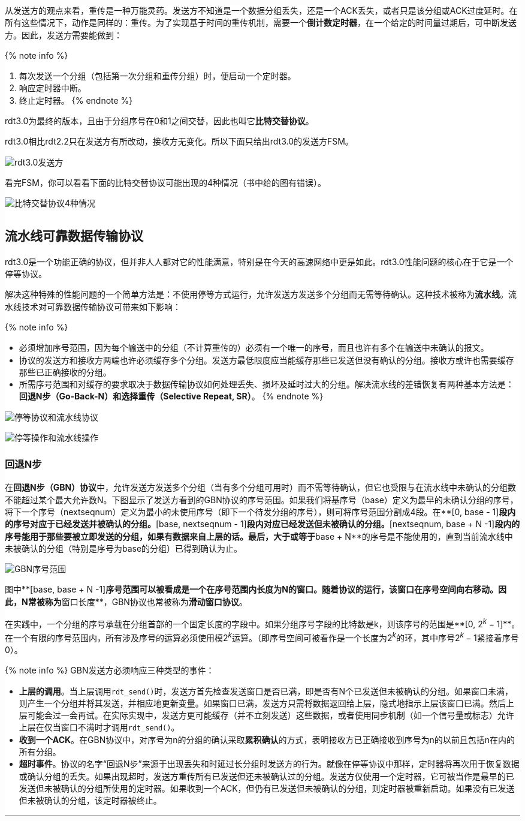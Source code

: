 从发送方的观点来看，重传是一种万能灵药。发送方不知道是一个数据分组丢失，还是一个ACK丢失，或者只是该分组或ACK过度延时。在所有这些情况下，动作是同样的：重传。为了实现基于时间的重传机制，需要一个**倒计数定时器**，在一个给定的时间量过期后，可中断发送方。因此，发送方需要能做到：

{% note info %}
1. 每次发送一个分组（包括第一次分组和重传分组）时，便启动一个定时器。
2. 响应定时器中断。
3. 终止定时器。
{% endnote %}

rdt3.0为最终的版本，且由于分组序号在0和1之间交替，因此也叫它**比特交替协议**。

rdt3.0相比rdt2.2只在发送方有所改动，接收方无变化。所以下面只给出rdt3.0的发送方FSM。

![rdt3.0发送方](https://blog-images-1258719270.cos.ap-shanghai.myqcloud.com/%E8%AE%A1%E7%AE%97%E6%9C%BA%E7%BD%91%E7%BB%9C/%E8%AE%A1%E7%AE%97%E6%9C%BA%E7%BD%91%E8%B7%AF-%E8%87%AA%E9%A1%B6%E5%90%91%E4%B8%8B%E6%96%B9%E6%B3%95/%E8%BF%90%E8%BE%93%E5%B1%82/rdt3.0%E5%8F%91%E9%80%81%E6%96%B9.png)

看完FSM，你可以看看下面的比特交替协议可能出现的4种情况（书中给的图有错误）。

![比特交替协议4种情况](https://blog-images-1258719270.cos.ap-shanghai.myqcloud.com/%E8%AE%A1%E7%AE%97%E6%9C%BA%E7%BD%91%E7%BB%9C/%E8%AE%A1%E7%AE%97%E6%9C%BA%E7%BD%91%E8%B7%AF-%E8%87%AA%E9%A1%B6%E5%90%91%E4%B8%8B%E6%96%B9%E6%B3%95/%E8%BF%90%E8%BE%93%E5%B1%82/%E6%AF%94%E7%89%B9%E4%BA%A4%E6%9B%BF%E5%8D%8F%E8%AE%AE4%E7%A7%8D%E6%83%85%E5%86%B5.png)

## 流水线可靠数据传输协议

rdt3.0是一个功能正确的协议，但并非人人都对它的性能满意，特别是在今天的高速网络中更是如此。rdt3.0性能问题的核心在于它是一个停等协议。

解决这种特殊的性能问题的一个简单方法是：不使用停等方式运行，允许发送方发送多个分组而无需等待确认。这种技术被称为**流水线**。流水线技术对可靠数据传输协议可带来如下影响：

{% note info %}
- 必须增加序号范围，因为每个输送中的分组（不计算重传的）必须有一个唯一的序号，而且也许有多个在输送中未确认的报文。
- 协议的发送方和接收方两端也许必须缓存多个分组。发送方最低限度应当能缓存那些已发送但没有确认的分组。接收方或许也需要缓存那些已正确接收的分组。
- 所需序号范围和对缓存的要求取决于数据传输协议如何处理丢失、损坏及延时过大的分组。解决流水线的差错恢复有两种基本方法是：**回退N步（Go-Back-N）**和**选择重传（Selective Repeat, SR）**。
{% endnote %}

![停等协议和流水线协议](https://blog-images-1258719270.cos.ap-shanghai.myqcloud.com/%E8%AE%A1%E7%AE%97%E6%9C%BA%E7%BD%91%E7%BB%9C/%E8%AE%A1%E7%AE%97%E6%9C%BA%E7%BD%91%E8%B7%AF-%E8%87%AA%E9%A1%B6%E5%90%91%E4%B8%8B%E6%96%B9%E6%B3%95/%E8%BF%90%E8%BE%93%E5%B1%82/%E5%81%9C%E7%AD%89%E5%8D%8F%E8%AE%AE%E5%92%8C%E6%B5%81%E6%B0%B4%E7%BA%BF%E5%8D%8F%E8%AE%AE.png)

![停等操作和流水线操作](https://blog-images-1258719270.cos.ap-shanghai.myqcloud.com/%E8%AE%A1%E7%AE%97%E6%9C%BA%E7%BD%91%E7%BB%9C/%E8%AE%A1%E7%AE%97%E6%9C%BA%E7%BD%91%E8%B7%AF-%E8%87%AA%E9%A1%B6%E5%90%91%E4%B8%8B%E6%96%B9%E6%B3%95/%E8%BF%90%E8%BE%93%E5%B1%82/%E5%81%9C%E7%AD%89%E6%93%8D%E4%BD%9C%E5%92%8C%E6%B5%81%E6%B0%B4%E7%BA%BF%E6%93%8D%E4%BD%9C.png)

### 回退N步

在**回退N步（GBN）协议**中，允许发送方发送多个分组（当有多个分组可用时）而不需等待确认，但它也受限与在流水线中未确认的分组数不能超过某个最大允许数N。下图显示了发送方看到的GBN协议的序号范围。如果我们将基序号（base）定义为最早的未确认分组的序号，将下一个序号（nextseqnum）定义为最小的未使用序号（即下一个待发分组的序号），则可将序号范围分割成4段。在**[0, base - 1]**段内的序号对应于已经发送并被确认的分组。**[base, nextseqnum - 1]**段内对应已经发送但未被确认的分组。**[nextseqnum, base + N -1]**段内的序号能用于那些要被立即发送的分组，如果有数据来自上层的话。最后，大于或等于**base + N**的序号是不能使用的，直到当前流水线中未被确认的分组（特别是序号为base的分组）已得到确认为止。

![GBN序号范围](https://blog-images-1258719270.cos.ap-shanghai.myqcloud.com/%E8%AE%A1%E7%AE%97%E6%9C%BA%E7%BD%91%E7%BB%9C/%E8%AE%A1%E7%AE%97%E6%9C%BA%E7%BD%91%E8%B7%AF-%E8%87%AA%E9%A1%B6%E5%90%91%E4%B8%8B%E6%96%B9%E6%B3%95/%E8%BF%90%E8%BE%93%E5%B1%82/GBN%E5%BA%8F%E5%8F%B7%E8%8C%83%E5%9B%B4.png)

图中**[base, base + N -1]**序号范围可以被看成是一个在序号范围内长度为N的窗口。随着协议的运行，该窗口在序号空间向右移动。因此，N常被称为**窗口长度**，GBN协议也常被称为**滑动窗口协议**。

在实践中，一个分组的序号承载在分组首部的一个固定长度的字段中。如果分组序号字段的比特数是k，则该序号的范围是**[0, $2^k-1$]**。在一个有限的序号范围内，所有涉及序号的运算必须使用模$2^k$运算。（即序号空间可被看作是一个长度为$2^k$的环，其中序号$2^k-1$紧接着序号0）。

{% note info %}
GBN发送方必须响应三种类型的事件：
- **上层的调用**。当上层调用`rdt_send()`时，发送方首先检查发送窗口是否已满，即是否有N个已发送但未被确认的分组。如果窗口未满，则产生一个分组并将其发送，并相应地更新变量。如果窗口已满，发送方只需将数据返回给上层，隐式地指示上层该窗口已满。然后上层可能会过一会再试。在实际实现中，发送方更可能缓存（并不立刻发送）这些数据，或者使用同步机制（如一个信号量或标志）允许上层在仅当窗口不满时才调用`rdt_send()`。
- **收到一个ACK**。在GBN协议中，对序号为n的分组的确认采取**累积确认**的方式，表明接收方已正确接收到序号为n的以前且包括n在内的所有分组。
- **超时事件**。协议的名字“回退N步”来源于出现丢失和时延过长分组时发送方的行为。就像在停等协议中那样，定时器将再次用于恢复数据或确认分组的丢失。如果出现超时，发送方重传所有已发送但还未被确认过的分组。发送方仅使用一个定时器，它可被当作是最早的已发送但未被确认的分组所使用的定时器。如果收到一个ACK，但仍有已发送但未被确认的分组，则定时器被重新启动。如果没有已发送但未被确认的分组，该定时器被终止。

---